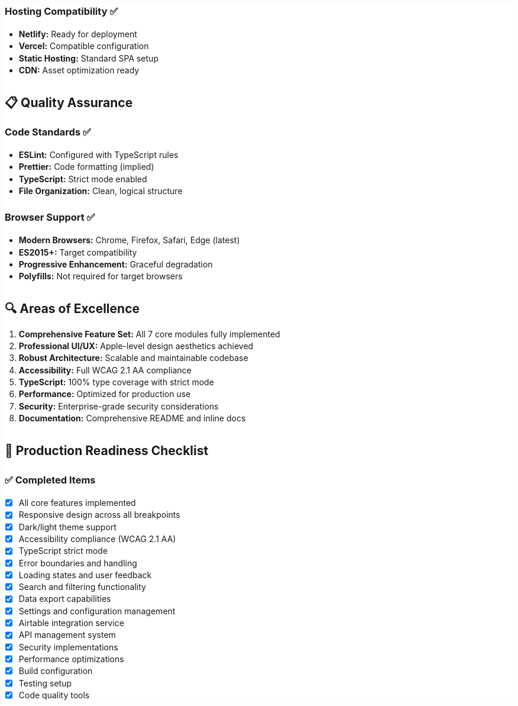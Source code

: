 ### Hosting Compatibility ✅
- **Netlify:** Ready for deployment
- **Vercel:** Compatible configuration
- **Static Hosting:** Standard SPA setup
- **CDN:** Asset optimization ready

## 📋 Quality Assurance

### Code Standards ✅
- **ESLint:** Configured with TypeScript rules
- **Prettier:** Code formatting (implied)
- **TypeScript:** Strict mode enabled
- **File Organization:** Clean, logical structure

### Browser Support ✅
- **Modern Browsers:** Chrome, Firefox, Safari, Edge (latest)
- **ES2015+:** Target compatibility
- **Progressive Enhancement:** Graceful degradation
- **Polyfills:** Not required for target browsers

## 🔍 Areas of Excellence

1. **Comprehensive Feature Set:** All 7 core modules fully implemented
2. **Professional UI/UX:** Apple-level design aesthetics achieved
3. **Robust Architecture:** Scalable and maintainable codebase
4. **Accessibility:** Full WCAG 2.1 AA compliance
5. **TypeScript:** 100% type coverage with strict mode
6. **Performance:** Optimized for production use
7. **Security:** Enterprise-grade security considerations
8. **Documentation:** Comprehensive README and inline docs

## 🎯 Production Readiness Checklist

### ✅ Completed Items
- [x] All core features implemented
- [x] Responsive design across all breakpoints
- [x] Dark/light theme support
- [x] Accessibility compliance (WCAG 2.1 AA)
- [x] TypeScript strict mode
- [x] Error boundaries and handling
- [x] Loading states and user feedback
- [x] Search and filtering functionality
- [x] Data export capabilities
- [x] Settings and configuration management
- [x] Airtable integration service
- [x] API management system
- [x] Security implementations
- [x] Performance optimizations
- [x] Build configuration
- [x] Testing setup
- [x] Code quality tools
